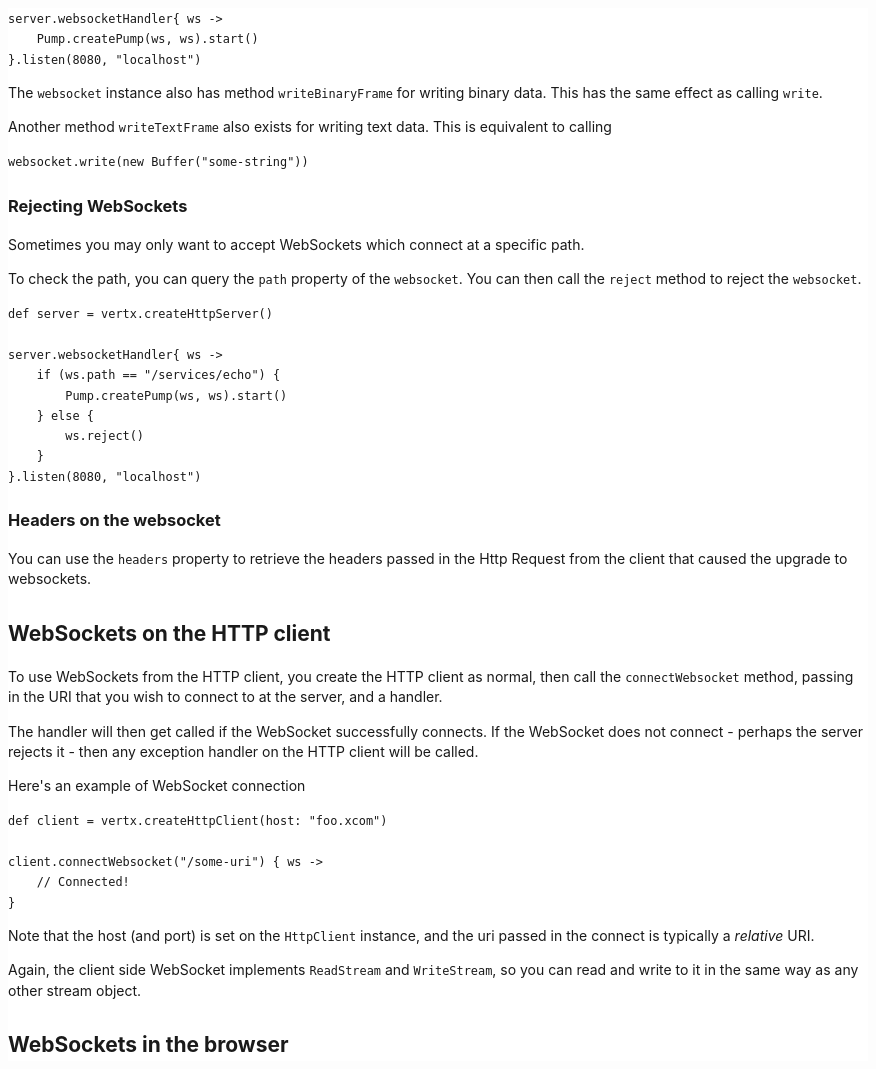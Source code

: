     server.websocketHandler{ ws ->
        Pump.createPump(ws, ws).start()
    }.listen(8080, "localhost")

The `websocket` instance also has method `writeBinaryFrame` for writing binary data. This has the same effect as calling `write`.

Another method `writeTextFrame` also exists for writing text data. This is equivalent to calling

    websocket.write(new Buffer("some-string"))

### Rejecting WebSockets

Sometimes you may only want to accept WebSockets which connect at a specific path.

To check the path, you can query the `path` property of the `websocket`. You can then call the `reject` method to reject the `websocket`.

    def server = vertx.createHttpServer()

    server.websocketHandler{ ws ->
        if (ws.path == "/services/echo") {
            Pump.createPump(ws, ws).start()
        } else {
            ws.reject()
        }        
    }.listen(8080, "localhost")

### Headers on the websocket

You can use the `headers` property to retrieve the headers passed in the Http Request from the client that caused the upgrade to websockets.    
    
## WebSockets on the HTTP client

To use WebSockets from the HTTP client, you create the HTTP client as normal, then call the `connectWebsocket` method, passing in the URI that you wish to connect to at the server, and a handler.

The handler will then get called if the WebSocket successfully connects. If the WebSocket does not connect - perhaps the server rejects it - then any exception handler on the HTTP client will be called.

Here's an example of WebSocket connection

    def client = vertx.createHttpClient(host: "foo.xcom")

    client.connectWebsocket("/some-uri") { ws ->
        // Connected!
    }

Note that the host (and port) is set on the `HttpClient` instance, and the uri passed in the connect is typically a *relative* URI.
    
Again, the client side WebSocket implements `ReadStream` and `WriteStream`, so you can read and write to it in the same way as any other stream object. 

## WebSockets in the browser
